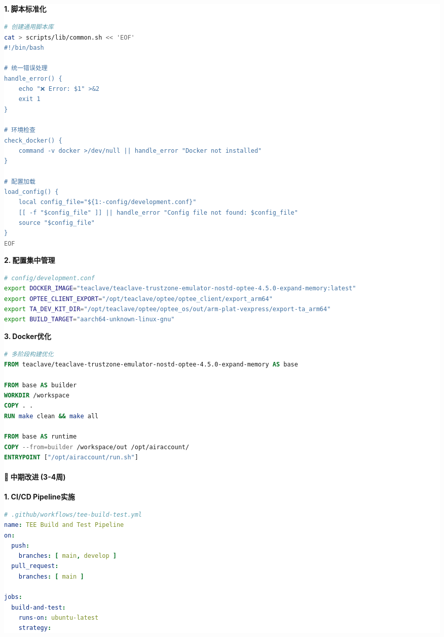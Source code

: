 **1. 脚本标准化**
```bash
# 创建通用脚本库
cat > scripts/lib/common.sh << 'EOF'
#!/bin/bash

# 统一错误处理
handle_error() {
    echo "❌ Error: $1" >&2
    exit 1  
}

# 环境检查
check_docker() {
    command -v docker >/dev/null || handle_error "Docker not installed"
}

# 配置加载
load_config() {
    local config_file="${1:-config/development.conf}"
    [[ -f "$config_file" ]] || handle_error "Config file not found: $config_file"
    source "$config_file"
}
EOF
```

**2. 配置集中管理**
```bash
# config/development.conf
export DOCKER_IMAGE="teaclave/teaclave-trustzone-emulator-nostd-optee-4.5.0-expand-memory:latest"
export OPTEE_CLIENT_EXPORT="/opt/teaclave/optee/optee_client/export_arm64"
export TA_DEV_KIT_DIR="/opt/teaclave/optee/optee_os/out/arm-plat-vexpress/export-ta_arm64"
export BUILD_TARGET="aarch64-unknown-linux-gnu"
```

**3. Docker优化**
```dockerfile
# 多阶段构建优化
FROM teaclave/teaclave-trustzone-emulator-nostd-optee-4.5.0-expand-memory AS base

FROM base AS builder
WORKDIR /workspace
COPY . .
RUN make clean && make all

FROM base AS runtime  
COPY --from=builder /workspace/out /opt/airaccount/
ENTRYPOINT ["/opt/airaccount/run.sh"]
```

#### 🔧 中期改进 (3-4周)

**1. CI/CD Pipeline实施**
```yaml
# .github/workflows/tee-build-test.yml
name: TEE Build and Test Pipeline
on:
  push:
    branches: [ main, develop ]
  pull_request:
    branches: [ main ]

jobs:
  build-and-test:
    runs-on: ubuntu-latest
    strategy:
```